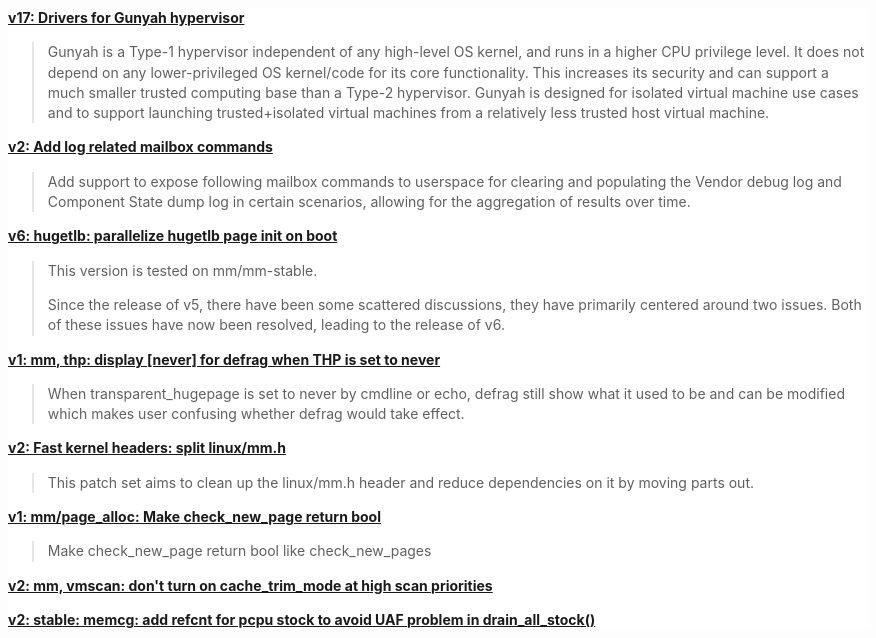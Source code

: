 **[v17: Drivers for Gunyah hypervisor](http://lore.kernel.org/linux-mm/20240222-gunyah-v17-0-1e9da6763d38@quicinc.com/)**

> Gunyah is a Type-1 hypervisor independent of any high-level OS kernel,
> and runs in a higher CPU privilege level. It does not depend on any
> lower-privileged OS kernel/code for its core functionality. This
> increases its security and can support a much smaller trusted computing
> base than a Type-2 hypervisor. Gunyah is designed for isolated virtual
> machine use cases and to support launching trusted+isolated virtual
> machines from a relatively less trusted host virtual machine.
>

**[v2: Add log related mailbox commands](http://lore.kernel.org/linux-mm/20240222172350.512-1-sthanneeru.opensrc@micron.com/)**

> Add support to expose following mailbox commands to userspace
> for clearing and populating the Vendor debug log and
> Component State dump log in certain scenarios,
> allowing for the aggregation of results over time.
>

**[v6: hugetlb: parallelize hugetlb page init on boot](http://lore.kernel.org/linux-mm/20240222140422.393911-1-gang.li@linux.dev/)**

> This version is tested on mm/mm-stable.
>
> Since the release of v5, there have been some scattered discussions, they have
> primarily centered around two issues. Both of these issues have now been
> resolved, leading to the release of v6.
>

**[v1: mm, thp: display [never] for defrag when THP is set to never](http://lore.kernel.org/linux-mm/20240222115323.4925-1-xiangzao@linux.alibaba.com/)**

> When transparent_hugepage is set to never by cmdline or echo, defrag
> still show what it used to be and can be modified which makes user
> confusing whether defrag would take effect.
>

**[v2: Fast kernel headers: split linux/mm.h](http://lore.kernel.org/linux-mm/20240222115055.1172877-1-max.kellermann@ionos.com/)**

> This patch set aims to clean up the linux/mm.h header and reduce
> dependencies on it by moving parts out.
>

**[v1: mm/page_alloc: Make check_new_page return bool](http://lore.kernel.org/linux-mm/20240222091932.54799-1-gehao@kylinos.cn/)**

> Make check_new_page return bool like check_new_pages
>

**[v2: mm, vmscan: don't turn on cache_trim_mode at high scan priorities](http://lore.kernel.org/linux-mm/20240222070817.70515-1-byungchul@sk.com/)**

**[v2: stable: memcg: add refcnt for pcpu stock to avoid UAF problem in drain_all_stock()](http://lore.kernel.org/linux-mm/20240222030237.82486-1-gongruiqi1@huawei.com/)**
